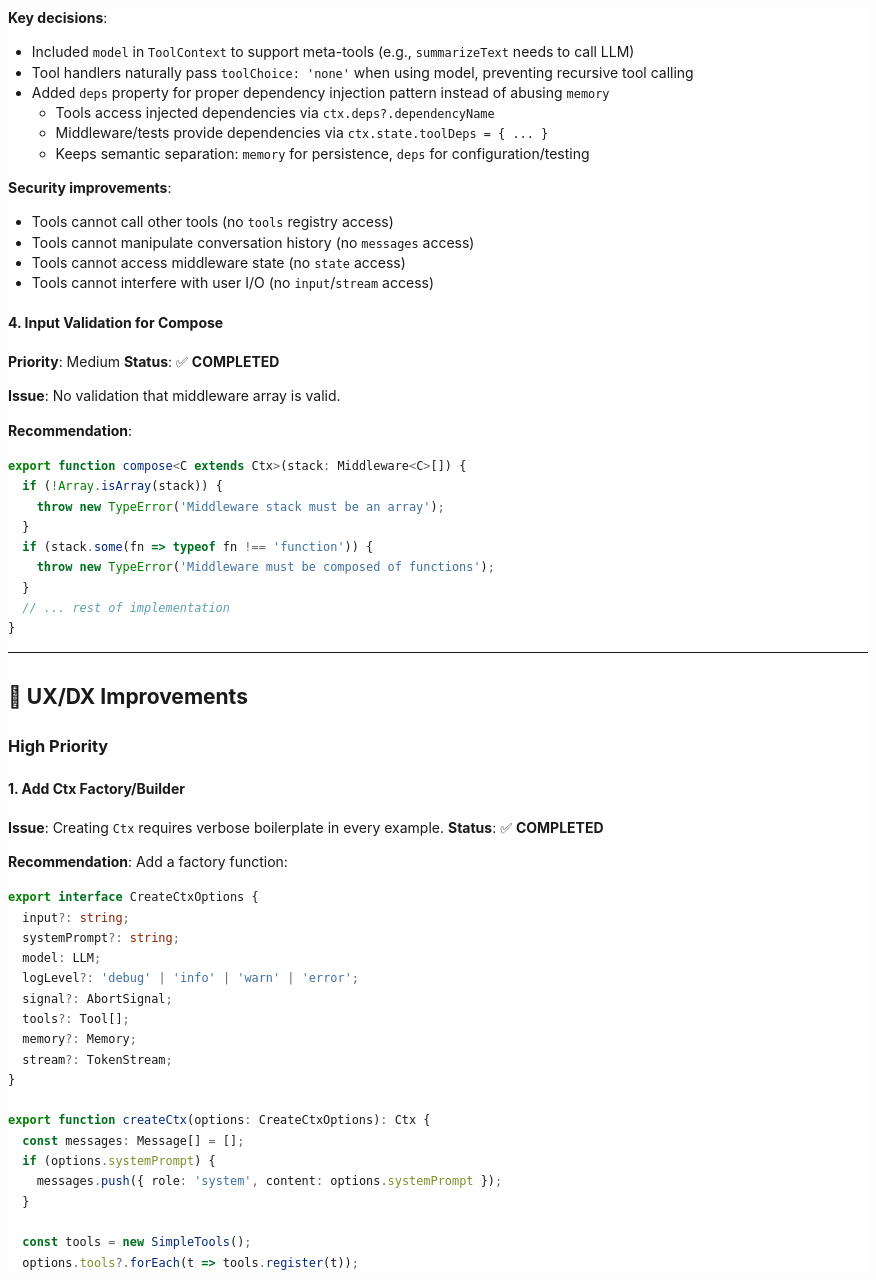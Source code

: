 **Key decisions**:
- Included `model` in `ToolContext` to support meta-tools (e.g., `summarizeText` needs to call LLM)
- Tool handlers naturally pass `toolChoice: 'none'` when using model, preventing recursive tool calling
- Added `deps` property for proper dependency injection pattern instead of abusing `memory`
  - Tools access injected dependencies via `ctx.deps?.dependencyName`
  - Middleware/tests provide dependencies via `ctx.state.toolDeps = { ... }`
  - Keeps semantic separation: `memory` for persistence, `deps` for configuration/testing

**Security improvements**:
- Tools cannot call other tools (no `tools` registry access)
- Tools cannot manipulate conversation history (no `messages` access)
- Tools cannot access middleware state (no `state` access)
- Tools cannot interfere with user I/O (no `input`/`stream` access)

#### 4. Input Validation for Compose
**Priority**: Medium
**Status**: ✅ **COMPLETED**

**Issue**: No validation that middleware array is valid.

**Recommendation**:
```typescript
export function compose<C extends Ctx>(stack: Middleware<C>[]) {
  if (!Array.isArray(stack)) {
    throw new TypeError('Middleware stack must be an array');
  }
  if (stack.some(fn => typeof fn !== 'function')) {
    throw new TypeError('Middleware must be composed of functions');
  }
  // ... rest of implementation
}
```

---

## 🎯 UX/DX Improvements

### High Priority

#### 1. Add Ctx Factory/Builder
**Issue**: Creating `Ctx` requires verbose boilerplate in every example.
**Status**: ✅ **COMPLETED**

**Recommendation**: Add a factory function:
```typescript
export interface CreateCtxOptions {
  input?: string;
  systemPrompt?: string;
  model: LLM;
  logLevel?: 'debug' | 'info' | 'warn' | 'error';
  signal?: AbortSignal;
  tools?: Tool[];
  memory?: Memory;
  stream?: TokenStream;
}

export function createCtx(options: CreateCtxOptions): Ctx {
  const messages: Message[] = [];
  if (options.systemPrompt) {
    messages.push({ role: 'system', content: options.systemPrompt });
  }
  
  const tools = new SimpleTools();
  options.tools?.forEach(t => tools.register(t));
```